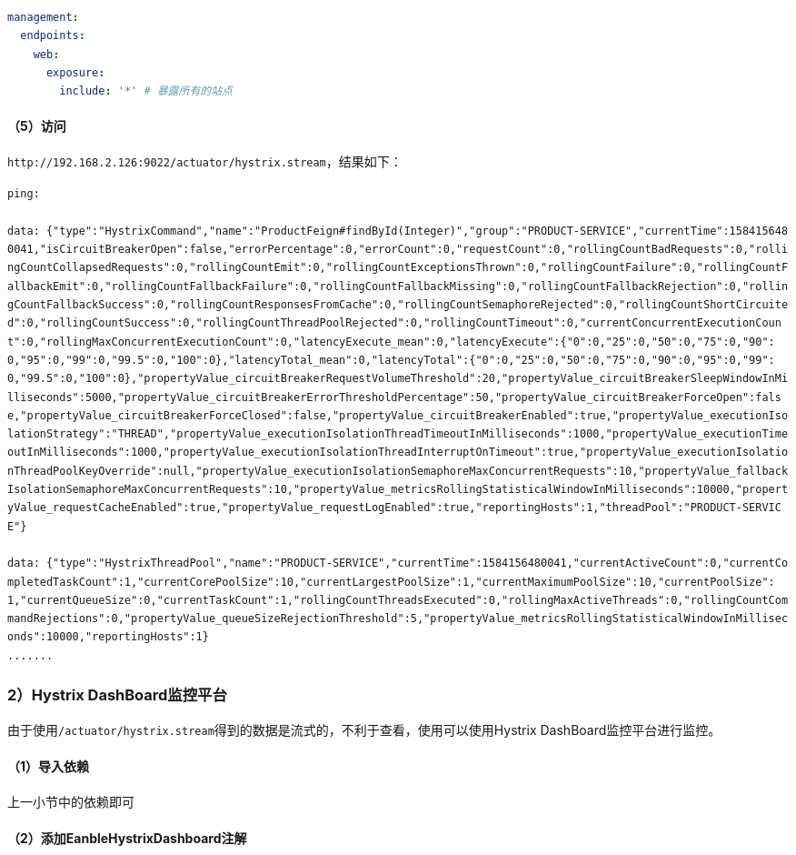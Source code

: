 ```yaml
management:
  endpoints:
    web:
      exposure:
        include: '*' # 暴露所有的站点
```

#### （5）访问

`http://192.168.2.126:9022/actuator/hystrix.stream`，结果如下：

```
ping: 

data: {"type":"HystrixCommand","name":"ProductFeign#findById(Integer)","group":"PRODUCT-SERVICE","currentTime":1584156480041,"isCircuitBreakerOpen":false,"errorPercentage":0,"errorCount":0,"requestCount":0,"rollingCountBadRequests":0,"rollingCountCollapsedRequests":0,"rollingCountEmit":0,"rollingCountExceptionsThrown":0,"rollingCountFailure":0,"rollingCountFallbackEmit":0,"rollingCountFallbackFailure":0,"rollingCountFallbackMissing":0,"rollingCountFallbackRejection":0,"rollingCountFallbackSuccess":0,"rollingCountResponsesFromCache":0,"rollingCountSemaphoreRejected":0,"rollingCountShortCircuited":0,"rollingCountSuccess":0,"rollingCountThreadPoolRejected":0,"rollingCountTimeout":0,"currentConcurrentExecutionCount":0,"rollingMaxConcurrentExecutionCount":0,"latencyExecute_mean":0,"latencyExecute":{"0":0,"25":0,"50":0,"75":0,"90":0,"95":0,"99":0,"99.5":0,"100":0},"latencyTotal_mean":0,"latencyTotal":{"0":0,"25":0,"50":0,"75":0,"90":0,"95":0,"99":0,"99.5":0,"100":0},"propertyValue_circuitBreakerRequestVolumeThreshold":20,"propertyValue_circuitBreakerSleepWindowInMilliseconds":5000,"propertyValue_circuitBreakerErrorThresholdPercentage":50,"propertyValue_circuitBreakerForceOpen":false,"propertyValue_circuitBreakerForceClosed":false,"propertyValue_circuitBreakerEnabled":true,"propertyValue_executionIsolationStrategy":"THREAD","propertyValue_executionIsolationThreadTimeoutInMilliseconds":1000,"propertyValue_executionTimeoutInMilliseconds":1000,"propertyValue_executionIsolationThreadInterruptOnTimeout":true,"propertyValue_executionIsolationThreadPoolKeyOverride":null,"propertyValue_executionIsolationSemaphoreMaxConcurrentRequests":10,"propertyValue_fallbackIsolationSemaphoreMaxConcurrentRequests":10,"propertyValue_metricsRollingStatisticalWindowInMilliseconds":10000,"propertyValue_requestCacheEnabled":true,"propertyValue_requestLogEnabled":true,"reportingHosts":1,"threadPool":"PRODUCT-SERVICE"}

data: {"type":"HystrixThreadPool","name":"PRODUCT-SERVICE","currentTime":1584156480041,"currentActiveCount":0,"currentCompletedTaskCount":1,"currentCorePoolSize":10,"currentLargestPoolSize":1,"currentMaximumPoolSize":10,"currentPoolSize":1,"currentQueueSize":0,"currentTaskCount":1,"rollingCountThreadsExecuted":0,"rollingMaxActiveThreads":0,"rollingCountCommandRejections":0,"propertyValue_queueSizeRejectionThreshold":5,"propertyValue_metricsRollingStatisticalWindowInMilliseconds":10000,"reportingHosts":1}
.......
```

### 2）Hystrix DashBoard监控平台

由于使用`/actuator/hystrix.stream`得到的数据是流式的，不利于查看，使用可以使用Hystrix DashBoard监控平台进行监控。

#### （1）导入依赖

上一小节中的依赖即可

#### （2）添加EanbleHystrixDashboard注解
